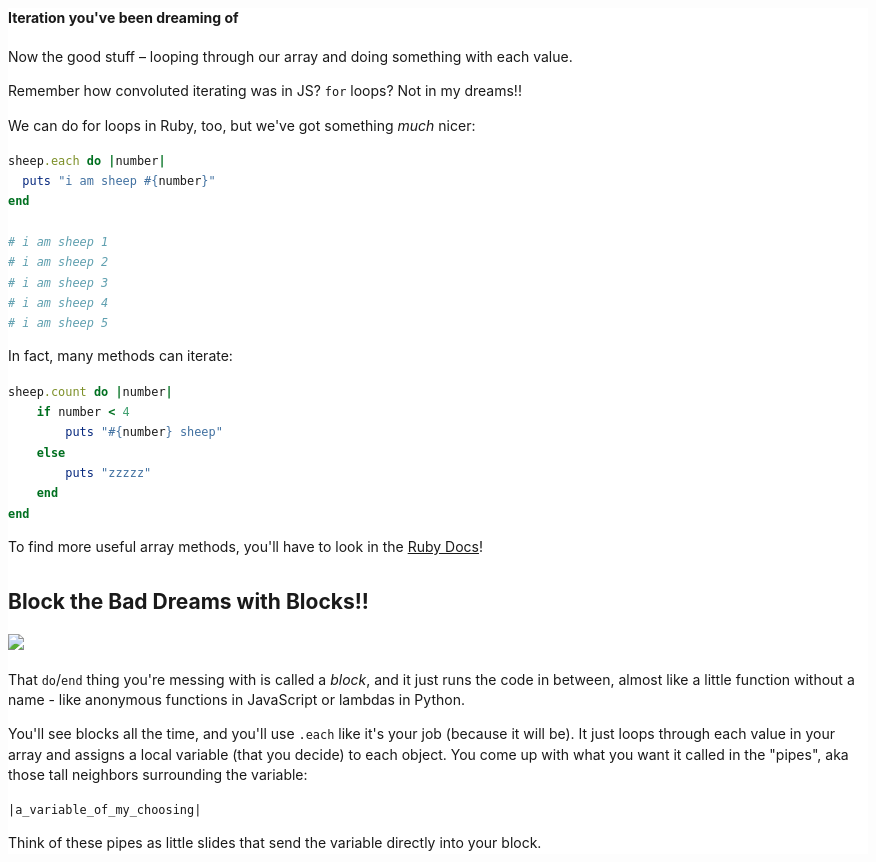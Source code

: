 #### Iteration you've been dreaming of

Now the good stuff – looping through our array and doing something with each 
value.

Remember how convoluted iterating was in JS? `for` loops? Not in my dreams!!

We can do for loops in Ruby, too, but we've got something _much_ nicer:

```ruby
sheep.each do |number|
  puts "i am sheep #{number}"
end

# i am sheep 1
# i am sheep 2
# i am sheep 3
# i am sheep 4
# i am sheep 5

```

In fact, many methods can iterate:

```ruby
sheep.count do |number|
	if number < 4
		puts "#{number} sheep"
	else 
		puts "zzzzz"
	end
end
```

To find more useful array methods, you'll have to look in the [Ruby Docs](http://ruby-doc.org/core-2.2.0/Array.html)!

## Block the Bad Dreams with Blocks!!

<img src="http://4.bp.blogspot.com/-16oiAO4qwj8/VIK4PXSxCOI/AAAAAAAAAr4/w9pwDqH-g2c/s1600/aaaaSandman.jpg" height=300px>

That `do`/`end` thing you're messing with is called a _block_, and it just 
runs the code in between, almost like a little function without a name - like 
anonymous functions in JavaScript or lambdas in Python.

You'll see blocks all the time, and you'll use `.each` like it's your job 
(because it will be). It just loops through each value in your array and 
assigns a local variable (that you decide) to each object. You come up 
with what you want it called in the "pipes", aka those tall neighbors 
surrounding the variable: 

`|a_variable_of_my_choosing|`

Think of these pipes as little slides that send the variable directly into 
your block. 
